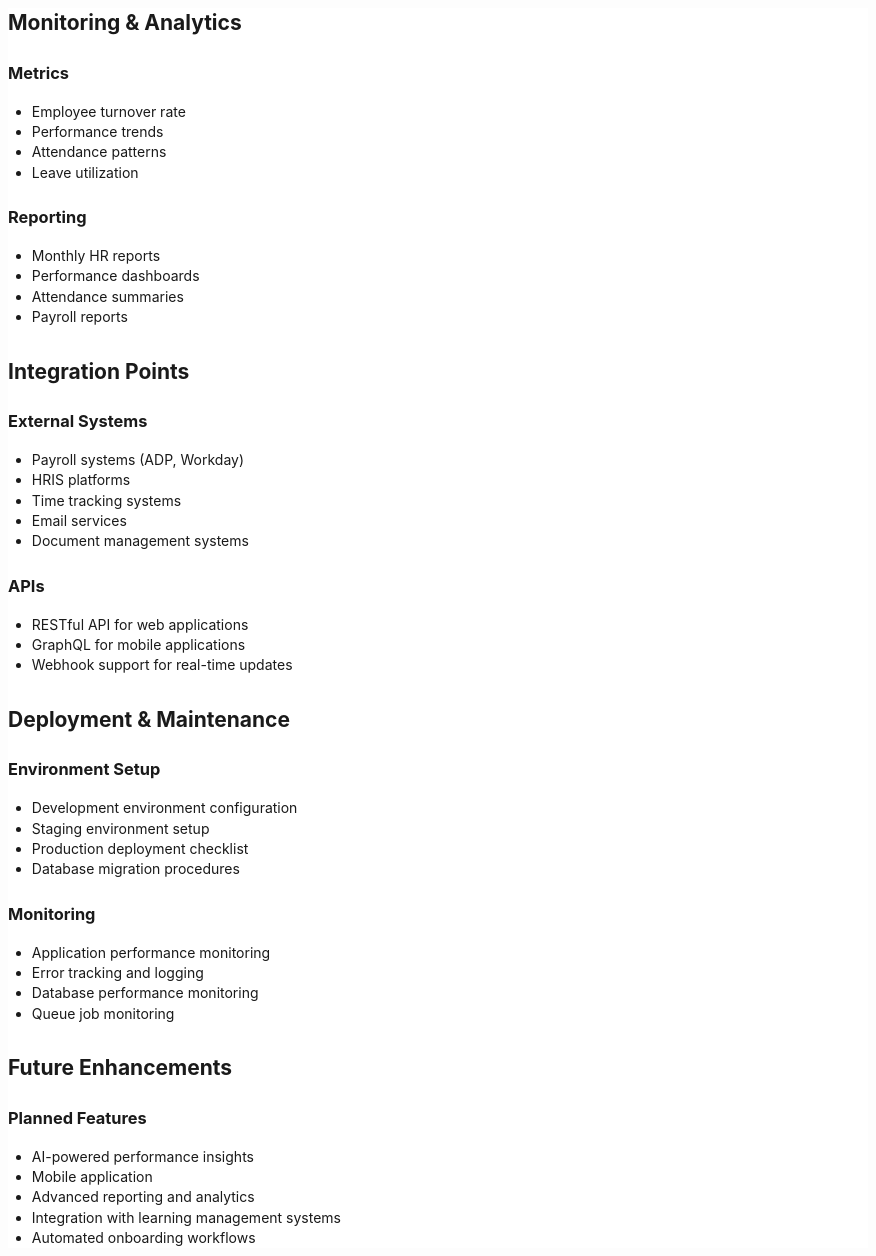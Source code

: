 ## Monitoring & Analytics

### Metrics
- Employee turnover rate
- Performance trends
- Attendance patterns
- Leave utilization

### Reporting
- Monthly HR reports
- Performance dashboards
- Attendance summaries
- Payroll reports

## Integration Points

### External Systems
- Payroll systems (ADP, Workday)
- HRIS platforms
- Time tracking systems
- Email services
- Document management systems

### APIs
- RESTful API for web applications
- GraphQL for mobile applications
- Webhook support for real-time updates

## Deployment & Maintenance

### Environment Setup
- Development environment configuration
- Staging environment setup
- Production deployment checklist
- Database migration procedures

### Monitoring
- Application performance monitoring
- Error tracking and logging
- Database performance monitoring
- Queue job monitoring

## Future Enhancements

### Planned Features
- AI-powered performance insights
- Mobile application
- Advanced reporting and analytics
- Integration with learning management systems
- Automated onboarding workflows
